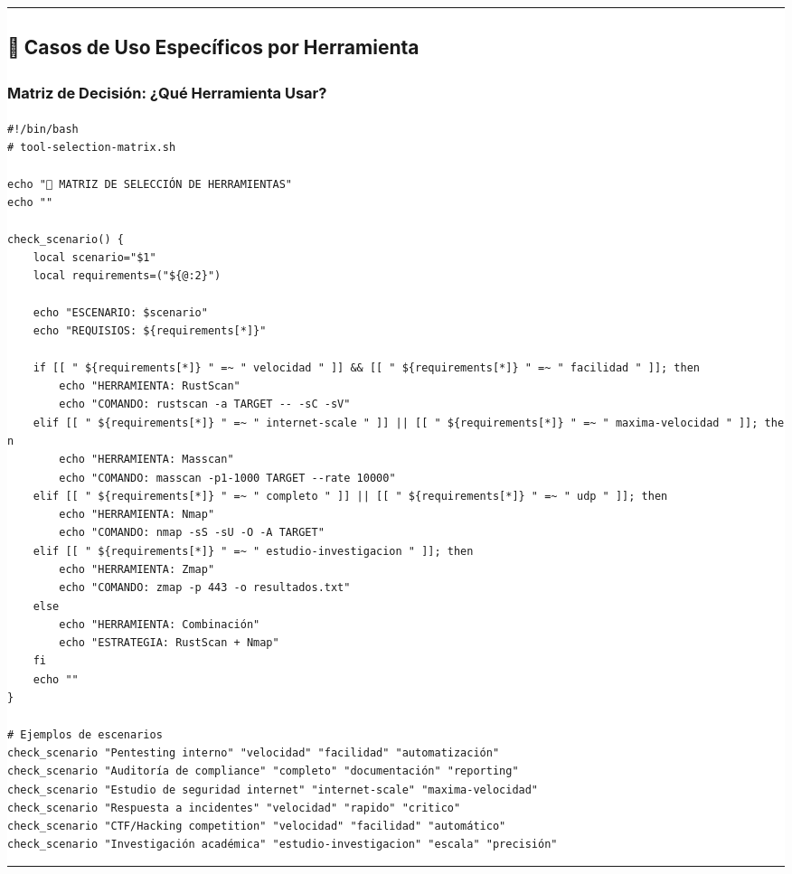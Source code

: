 ```
```
---

## 🎯 Casos de Uso Específicos por Herramienta

### Matriz de Decisión: ¿Qué Herramienta Usar?

```
#!/bin/bash
# tool-selection-matrix.sh

echo "🔧 MATRIZ DE SELECCIÓN DE HERRAMIENTAS"
echo ""

check_scenario() {
    local scenario="$1"
    local requirements=("${@:2}")
    
    echo "ESCENARIO: $scenario"
    echo "REQUISIOS: ${requirements[*]}"
    
    if [[ " ${requirements[*]} " =~ " velocidad " ]] && [[ " ${requirements[*]} " =~ " facilidad " ]]; then
        echo "HERRAMIENTA: RustScan"
        echo "COMANDO: rustscan -a TARGET -- -sC -sV"
    elif [[ " ${requirements[*]} " =~ " internet-scale " ]] || [[ " ${requirements[*]} " =~ " maxima-velocidad " ]]; then
        echo "HERRAMIENTA: Masscan"
        echo "COMANDO: masscan -p1-1000 TARGET --rate 10000"
    elif [[ " ${requirements[*]} " =~ " completo " ]] || [[ " ${requirements[*]} " =~ " udp " ]]; then
        echo "HERRAMIENTA: Nmap"
        echo "COMANDO: nmap -sS -sU -O -A TARGET"
    elif [[ " ${requirements[*]} " =~ " estudio-investigacion " ]]; then
        echo "HERRAMIENTA: Zmap"
        echo "COMANDO: zmap -p 443 -o resultados.txt"
    else
        echo "HERRAMIENTA: Combinación"
        echo "ESTRATEGIA: RustScan + Nmap"
    fi
    echo ""
}

# Ejemplos de escenarios
check_scenario "Pentesting interno" "velocidad" "facilidad" "automatización"
check_scenario "Auditoría de compliance" "completo" "documentación" "reporting"
check_scenario "Estudio de seguridad internet" "internet-scale" "maxima-velocidad"
check_scenario "Respuesta a incidentes" "velocidad" "rapido" "critico"
check_scenario "CTF/Hacking competition" "velocidad" "facilidad" "automático"
check_scenario "Investigación académica" "estudio-investigacion" "escala" "precisión"

```

---